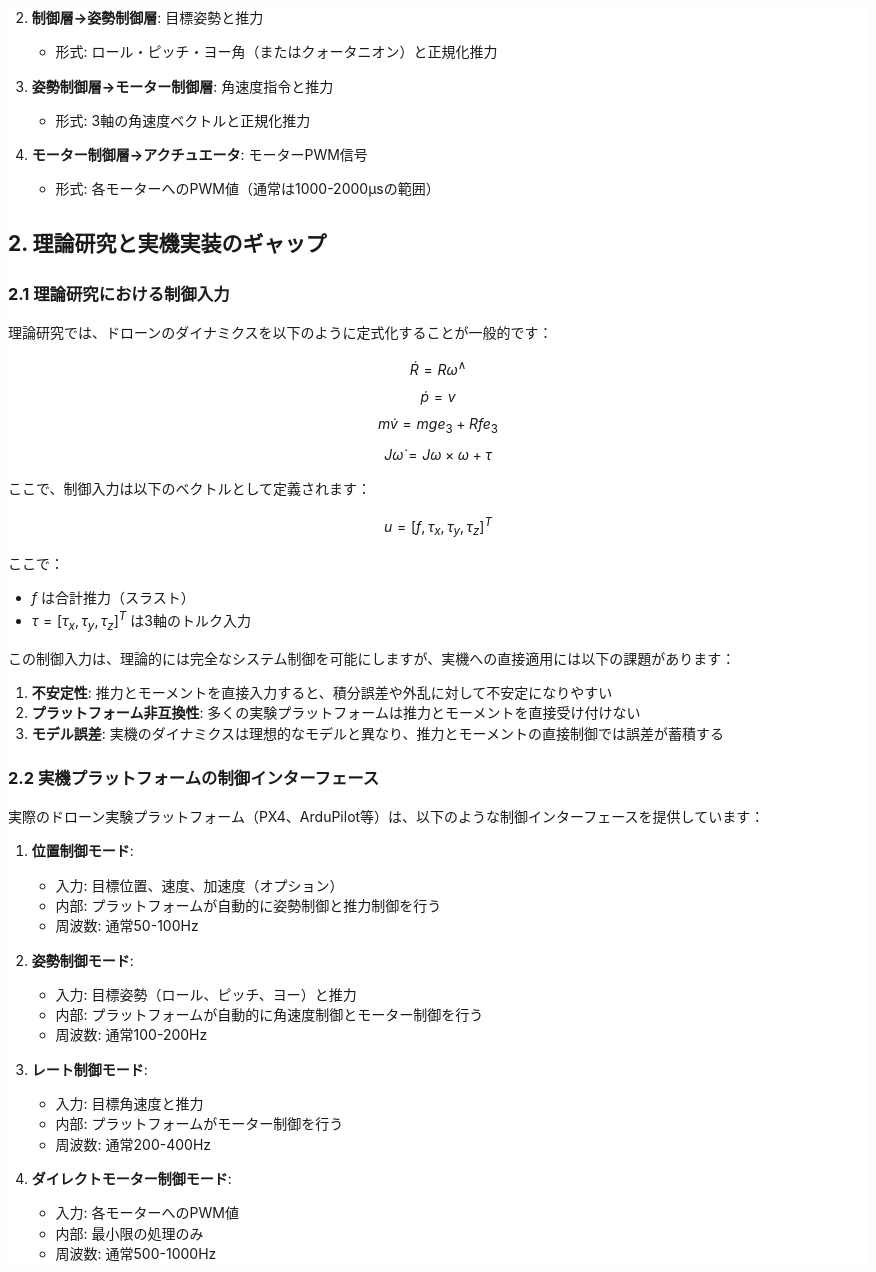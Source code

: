 2. **制御層→姿勢制御層**: 目標姿勢と推力
   - 形式: ロール・ピッチ・ヨー角（またはクォータニオン）と正規化推力

3. **姿勢制御層→モーター制御層**: 角速度指令と推力
   - 形式: 3軸の角速度ベクトルと正規化推力

4. **モーター制御層→アクチュエータ**: モーターPWM信号
   - 形式: 各モーターへのPWM値（通常は1000-2000μsの範囲）

## 2. 理論研究と実機実装のギャップ

### 2.1 理論研究における制御入力

理論研究では、ドローンのダイナミクスを以下のように定式化することが一般的です：

$$\dot{R} = R \omega^\wedge$$
$$\dot{p} = v$$
$$m \dot{v} = m g e_3 + R f e_3$$
$$J \dot{\omega} = J \omega \times \omega + \tau$$

ここで、制御入力は以下のベクトルとして定義されます：

$$u = [f, \tau_x, \tau_y, \tau_z]^T$$

ここで：
- $f$ は合計推力（スラスト）
- $\tau = [\tau_x, \tau_y, \tau_z]^T$ は3軸のトルク入力

この制御入力は、理論的には完全なシステム制御を可能にしますが、実機への直接適用には以下の課題があります：

1. **不安定性**: 推力とモーメントを直接入力すると、積分誤差や外乱に対して不安定になりやすい
2. **プラットフォーム非互換性**: 多くの実験プラットフォームは推力とモーメントを直接受け付けない
3. **モデル誤差**: 実機のダイナミクスは理想的なモデルと異なり、推力とモーメントの直接制御では誤差が蓄積する

### 2.2 実機プラットフォームの制御インターフェース

実際のドローン実験プラットフォーム（PX4、ArduPilot等）は、以下のような制御インターフェースを提供しています：

1. **位置制御モード**:
   - 入力: 目標位置、速度、加速度（オプション）
   - 内部: プラットフォームが自動的に姿勢制御と推力制御を行う
   - 周波数: 通常50-100Hz

2. **姿勢制御モード**:
   - 入力: 目標姿勢（ロール、ピッチ、ヨー）と推力
   - 内部: プラットフォームが自動的に角速度制御とモーター制御を行う
   - 周波数: 通常100-200Hz

3. **レート制御モード**:
   - 入力: 目標角速度と推力
   - 内部: プラットフォームがモーター制御を行う
   - 周波数: 通常200-400Hz

4. **ダイレクトモーター制御モード**:
   - 入力: 各モーターへのPWM値
   - 内部: 最小限の処理のみ
   - 周波数: 通常500-1000Hz
